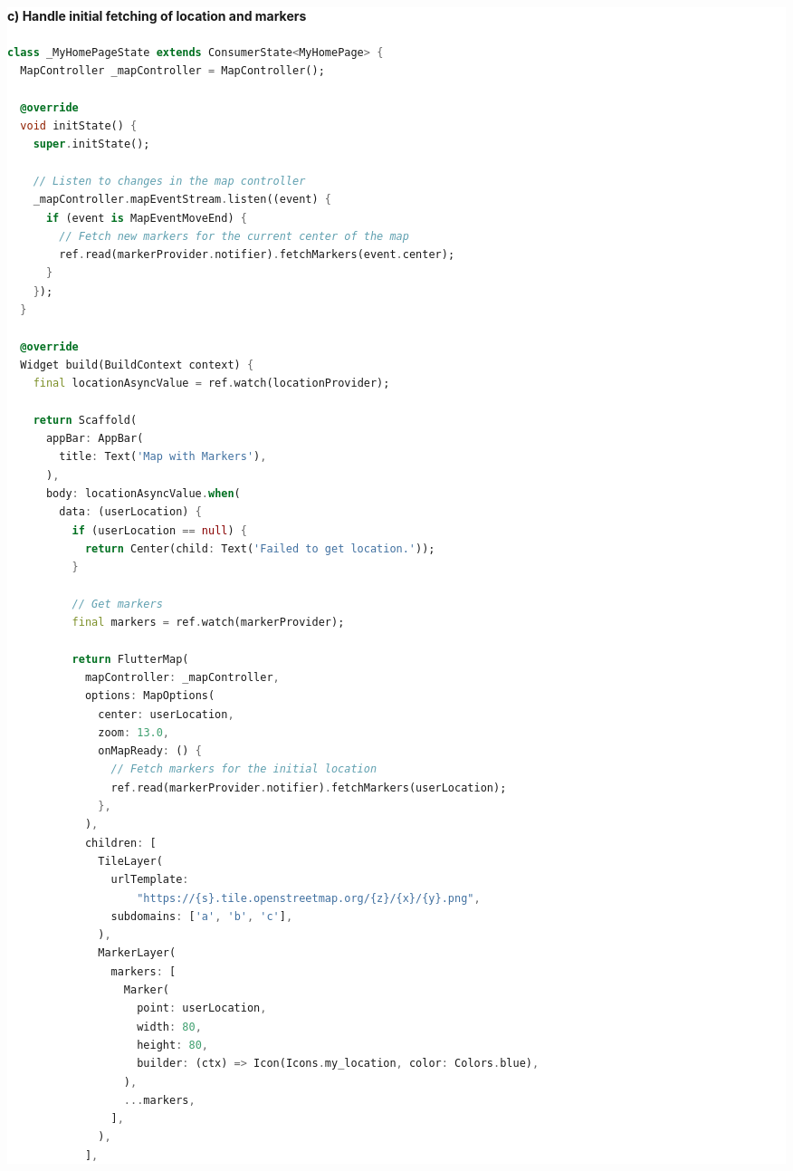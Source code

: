 #### **c) Handle initial fetching of location and markers**

```dart
class _MyHomePageState extends ConsumerState<MyHomePage> {
  MapController _mapController = MapController();

  @override
  void initState() {
    super.initState();

    // Listen to changes in the map controller
    _mapController.mapEventStream.listen((event) {
      if (event is MapEventMoveEnd) {
        // Fetch new markers for the current center of the map
        ref.read(markerProvider.notifier).fetchMarkers(event.center);
      }
    });
  }

  @override
  Widget build(BuildContext context) {
    final locationAsyncValue = ref.watch(locationProvider);

    return Scaffold(
      appBar: AppBar(
        title: Text('Map with Markers'),
      ),
      body: locationAsyncValue.when(
        data: (userLocation) {
          if (userLocation == null) {
            return Center(child: Text('Failed to get location.'));
          }

          // Get markers
          final markers = ref.watch(markerProvider);

          return FlutterMap(
            mapController: _mapController,
            options: MapOptions(
              center: userLocation,
              zoom: 13.0,
              onMapReady: () {
                // Fetch markers for the initial location
                ref.read(markerProvider.notifier).fetchMarkers(userLocation);
              },
            ),
            children: [
              TileLayer(
                urlTemplate:
                    "https://{s}.tile.openstreetmap.org/{z}/{x}/{y}.png",
                subdomains: ['a', 'b', 'c'],
              ),
              MarkerLayer(
                markers: [
                  Marker(
                    point: userLocation,
                    width: 80,
                    height: 80,
                    builder: (ctx) => Icon(Icons.my_location, color: Colors.blue),
                  ),
                  ...markers,
                ],
              ),
            ],
```